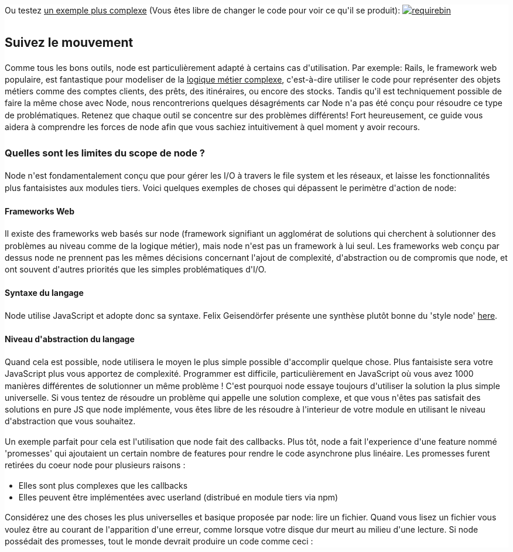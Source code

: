 Ou testez [un exemple plus complexe](http://requirebin.com/?gist=6031068) (Vous êtes libre de changer le code pour voir ce qu'il se produit):
[![requirebin](requirebin.png)](http://requirebin.com/embed?gist=6031068)

## Suivez le mouvement

Comme tous les bons outils, node est particulièrement adapté à certains cas d'utilisation. Par exemple: Rails, le framework web populaire, est fantastique pour modeliser de la [logique métier complexe](http://en.wikipedia.org/wiki/Business_logic), c'est-à-dire utiliser le code pour représenter des objets métiers comme des comptes clients, des prêts, des itinéraires, ou encore des stocks. Tandis qu'il est techniquement possible de faire la même chose avec Node, nous rencontrerions quelques désagréments car Node n'a pas été conçu pour résoudre ce type de problématiques. Retenez que chaque outil se concentre sur des problèmes différents! Fort heureusement, ce guide vous aidera à comprendre les forces de node afin que vous sachiez intuitivement à quel moment y avoir recours.

### Quelles sont les limites du scope de node ?

Node n'est fondamentalement conçu que pour gérer les I/O à travers le file system et les réseaux, et laisse les fonctionnalités plus fantaisistes aux modules tiers. Voici quelques exemples de choses qui dépassent le perimètre d'action de node:

#### Frameworks Web

Il existe des frameworks web basés sur node (framework signifiant un agglomérat de solutions qui cherchent à solutionner des problèmes au niveau comme de la logique métier), mais node n'est pas un framework à lui seul. Les frameworks web conçu par dessus node ne prennent pas les mêmes décisions concernant l'ajout de complexité, d'abstraction ou de compromis que node, et ont souvent d'autres priorités que les simples problématiques d'I/O.

#### Syntaxe du langage

Node utilise JavaScript et adopte donc sa syntaxe. Felix Geisendörfer présente une synthèse plutôt bonne du 'style node' [here](https://github.com/felixge/node-style-guide).

#### Niveau d'abstraction du langage

Quand cela est possible, node utilisera le moyen le plus simple possible d'accomplir quelque chose. Plus fantaisiste sera votre JavaScript plus vous apportez de complexité. Programmer est difficile, particulièrement en JavaScript où vous avez 1000 manières différentes de solutionner un même problème ! C'est pourquoi node essaye toujours d'utiliser la solution la plus simple universelle. Si vous tentez de résoudre un problème qui appelle une solution complexe, et que vous n'êtes pas satisfait des solutions en pure JS que node implémente, vous êtes libre de les résoudre à l'interieur de votre module en utilisant le niveau d'abstraction que vous souhaitez.

Un exemple parfait pour cela est l'utilisation que node fait des callbacks. Plus tôt, node a fait l'experience d'une feature nommé 'promesses' qui ajoutaient un certain nombre de features pour rendre le code asynchrone plus linéaire. Les promesses furent retirées du coeur node pour plusieurs raisons :

- Elles sont plus complexes que les callbacks
- Elles peuvent être implémentées avec userland (distribué en module tiers via npm)

Considérez une des choses les plus universelles et basique proposée par node: lire un fichier. Quand vous lisez un fichier vous voulez être au courant de l'apparition d'une erreur, comme lorsque votre disque dur meurt au milieu d'une lecture. Si node possédait des promesses, tout le monde devrait produire un code comme ceci :
